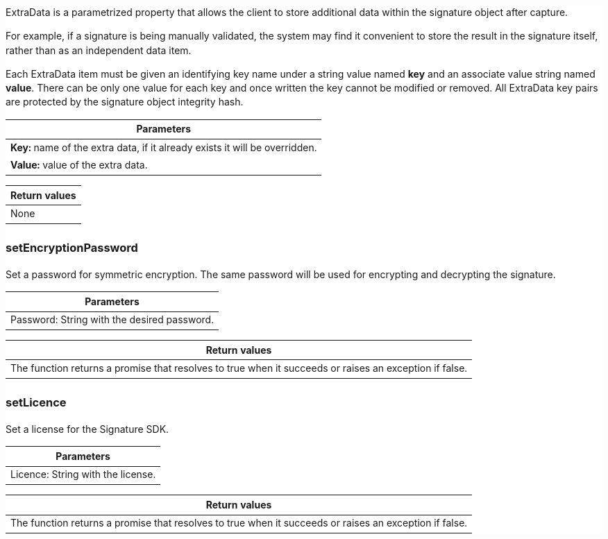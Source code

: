 ExtraData is a parametrized property that allows the client to store additional data within the signature object after capture.

For example, if a signature is being manually validated, the system may find it convenient to store the result in the signature itself, rather than as an independent data item.

Each ExtraData item must be given an identifying key name under a string value named **key** and an associate value string named **value**. There can be only one value for each key and once written the key cannot be modified or removed. All ExtraData key pairs are protected by the signature object integrity hash.




| Parameters                                                                |
| ------------------------------------------------------------------------- |
| **Key:** name of the extra data, if it already exists it will be overridden. |
| **Value:** value of the extra data.                                       |




| Return values |
| ------------- |
| None          |




### setEncryptionPassword

Set a password for symmetric encryption. The same password will be used for encrypting and decrypting the signature.




| Parameters                                  |
| ------------------------------------------- |
| Password: String with the desired password. |

| Return values                                                                                          |
| ------------------------------------------------------------------------------------------------------ |
| The function returns a promise that resolves to true when it succeeds or raises an exception if false. |

### setLicence

Set a license for the Signature SDK.

| Parameters                        |
| --------------------------------- |
| Licence: String with the license. |


| Return values                                                                                          |
| ------------------------------------------------------------------------------------------------------ |
| The function returns a promise that resolves to true when it succeeds or raises an exception if false. |
